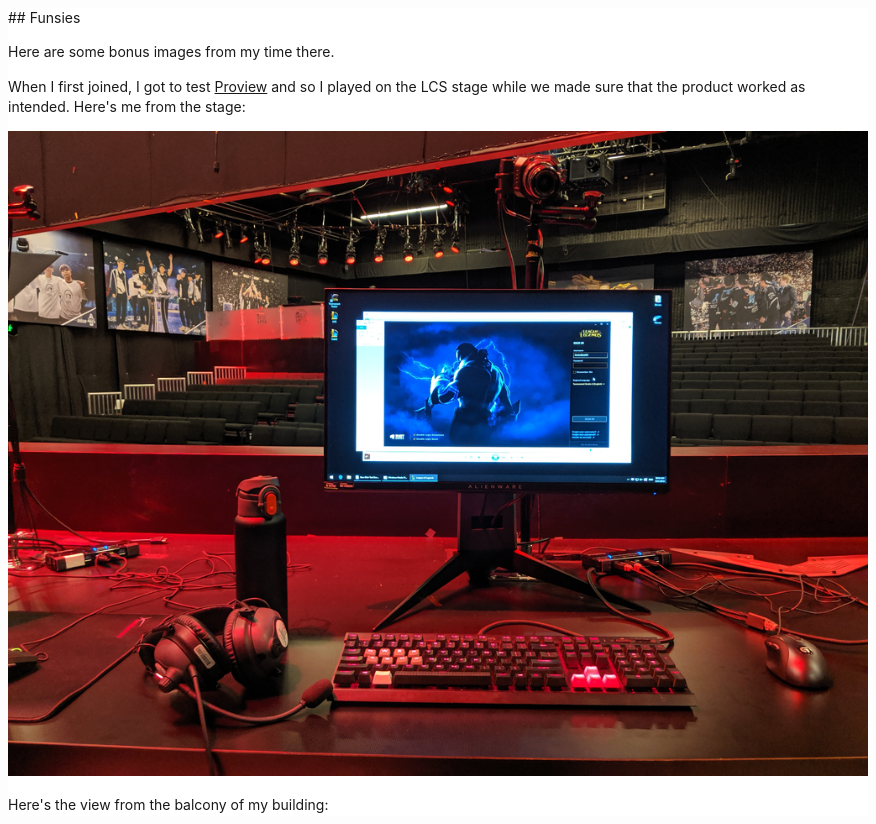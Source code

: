 [^others]: {-}
  Here is a non-exhaustive list of some Rioters I've come to greatly admire (I'm writing these down in December 2020 now that I've been at Riot for a bit; hopefully there are more to come as I meet more Rioters!): [Iris Zhang](https://twitter.com/RiotNyanbun), [Su Liu](https://twitter.com/wordsfromsu), and [Jules Glegg](https://twitter.com/heyjulesfern).

</section>
<section>
## Funsies

Here are some bonus images from my time there.

When I first joined, I got to test [Proview](https://watch.lolesports.com/pro-view/get) and so I played on the LCS stage while we made sure that the product worked as intended. Here's me
from the stage:

![Proview test](https://github.com/gyyu/gyyu.github.io/raw/master/assets/images/posts/20191229/proview_test.jpg "Look! I'm Bang!")

Here's the view from the balcony of my building:


[^parents]: {-}
[^sc2]: {-}
[^bonjwa]: {-}
[^husky]: {-}
[^turtle]: {-}
[^riv]: {-}
[^jacket]: {-}